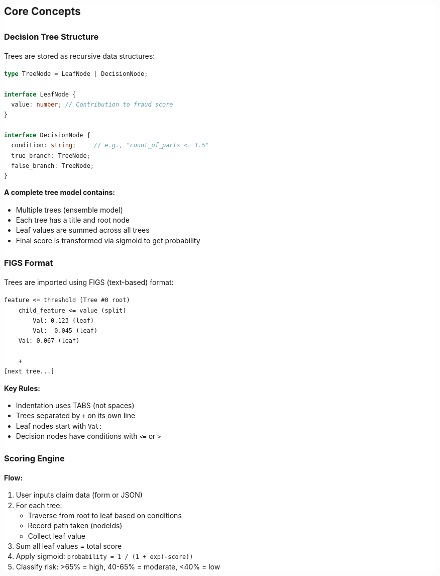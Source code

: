 
## Core Concepts

### Decision Tree Structure

Trees are stored as recursive data structures:

```typescript
type TreeNode = LeafNode | DecisionNode;

interface LeafNode {
  value: number; // Contribution to fraud score
}

interface DecisionNode {
  condition: string;     // e.g., "count_of_parts <= 1.5"
  true_branch: TreeNode;
  false_branch: TreeNode;
}
```

**A complete tree model contains:**
- Multiple trees (ensemble model)
- Each tree has a title and root node
- Leaf values are summed across all trees
- Final score is transformed via sigmoid to get probability

### FIGS Format

Trees are imported using FIGS (text-based) format:

```
feature <= threshold (Tree #0 root)
	child_feature <= value (split)
		Val: 0.123 (leaf)
		Val: -0.045 (leaf)
	Val: 0.067 (leaf)

	+
[next tree...]
```

**Key Rules:**
- Indentation uses TABS (not spaces)
- Trees separated by `+` on its own line
- Leaf nodes start with `Val:`
- Decision nodes have conditions with `<=` or `>`

### Scoring Engine

**Flow:**
1. User inputs claim data (form or JSON)
2. For each tree:
   - Traverse from root to leaf based on conditions
   - Record path taken (nodeIds)
   - Collect leaf value
3. Sum all leaf values = total score
4. Apply sigmoid: `probability = 1 / (1 + exp(-score))`
5. Classify risk: >65% = high, 40-65% = moderate, <40% = low
